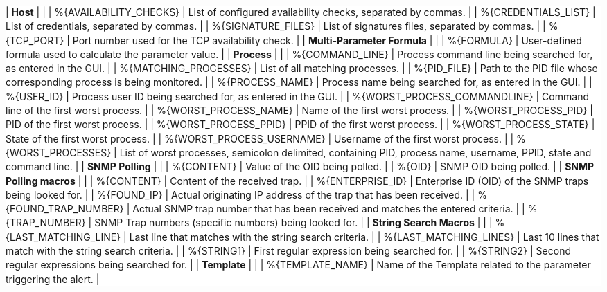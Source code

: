 | **Host**                       |                                                                                                                                  |
| %{AVAILABILITY_CHECKS}         | List of configured availability checks, separated by commas.                                                                     |
| %{CREDENTIALS_LIST}            | List of credentials, separated by commas.                                                                                        |
| %{SIGNATURE_FILES}             | List of signatures files, separated by commas.                                                                                   |
| %{TCP_PORT}                    | Port number used for the TCP availability check.                                                                                 |
| **Multi-Parameter Formula**    |                                                                                                                                  |
| %{FORMULA}                     | User-defined formula used to calculate the parameter value.                                                                      |
| **Process**                    |                                                                                                                                  |
| %{COMMAND_LINE}                | Process command line being searched for, as entered in the GUI.                                                                  |
| %{MATCHING_PROCESSES}          | List of all matching processes.                                                                                                  |
| %{PID_FILE}                    | Path to the PID file whose corresponding process is being monitored.                                                             |
| %{PROCESS_NAME}                | Process name being searched for, as entered in the GUI.                                                                          |
| %{USER_ID}                     | Process user ID being searched for, as entered in the GUI.                                                                       |
| %{WORST_PROCESS_COMMANDLINE}   | Command line of the first worst process.                                                                                         |
| %{WORST_PROCESS_NAME}          | Name of the first worst process.                                                                                                 |
| %{WORST_PROCESS_PID}           | PID of the first worst process.                                                                                                  |
| %{WORST_PROCESS_PPID}          | PPID of the first worst process.                                                                                                 |
| %{WORST_PROCESS_STATE}         | State of the first worst process.                                                                                                |
| %{WORST_PROCESS_USERNAME}      | Username of the first worst process.                                                                                             |
| %{WORST_PROCESSES}             | List of worst processes, semicolon delimited, containing PID, process name, username, PPID, state and command line.              |
| **SNMP Polling**               |                                                                                                                                  |
| %{CONTENT}                     | Value of the OID being polled.                                                                                                   |
| %{OID}                         | SNMP OID being polled.                                                                                                           |
| **SNMP Polling macros**        |                                                                                                                                  |
| %{CONTENT}                     | Content of the received trap.                                                                                                    |
| %{ENTERPRISE_ID}               | Enterprise ID (OID) of the SNMP traps being looked for.                                                                          |
| %{FOUND_IP}                    | Actual originating IP address of the trap that has been received.                                                                |
| %{FOUND_TRAP_NUMBER}           | Actual SNMP trap number that has been received and matches the entered criteria.                                                 |
| %{TRAP_NUMBER}                 | SNMP Trap numbers (specific numbers) being looked for.                                                                           |
| **String Search Macros**       |                                                                                                                                  |
| %{LAST_MATCHING_LINE}          | Last line that matches with the string search criteria.                                                                          |
| %{LAST_MATCHING_LINES}         | Last 10 lines that match with the string search criteria.                                                                        |
| %{STRING1}                     | First regular expression being searched for.                                                                                     |
| %{STRING2}                     | Second regular expressions being searched for.                                                                                   |
| **Template**                   |                                                                                                                                  |
| %{TEMPLATE_NAME}               | Name of the Template related to the parameter triggering the alert.                                                              |
